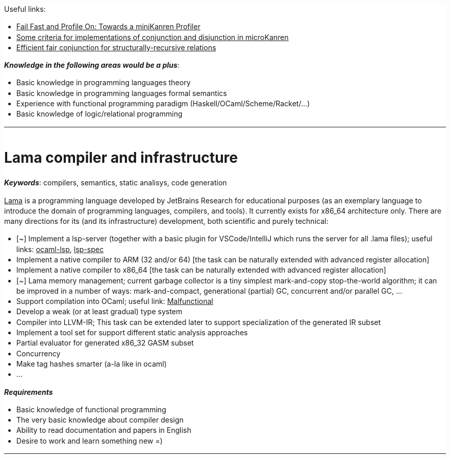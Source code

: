
Useful links:
* [Fail Fast and Profile On: Towards a miniKanren Profiler](https://drive.google.com/file/d/1ldMlExvR7Sb-M5wJVgayzHokMxinuWYg/view)
* [Some criteria for implementations of conjunction and disjunction in microKanren](https://drive.google.com/file/d/18OzQurXbmoeFn-bJUDZCZ-FPkGwo5mFL/view)
* [Efficient fair conjunction for structurally-recursive relations](https://popl21.sigplan.org/details/pepm-2021-papers/9/Efficient-Fair-Conjunction-for-Structurally-Recursive-Relations)

***Knowledge in the following areas would be a plus***:
* Basic knowledge in programming languages theory
* Basic knowledge in programming languages formal semantics
* Experience with functional programming paradigm (Haskell/OCaml/Scheme/Racket/...)
* Basic knowledge of logic/relational programming

---

# Lama compiler and infrastructure

***Keywords***: compilers, semantics, static analisys, code generation

[Lama](https://github.com/PLTools/Lama) is a programming language developed by JetBrains Research for educational purposes (as an exemplary language to introduce the domain of programming languages, compilers, and tools).
It currently exists for x86_64 architecture only.
There are many directions for its (and its infrastructure) development, both scientific and purely technical:

* [~] Implement a lsp-server (together with a basic plugin for VSCode/IntelliJ which runs the server for all .lama files); useful links: [ocaml-lsp](https://github.com/ocaml/ocaml-lsp), [lsp-spec](https://microsoft.github.io/language-server-protocol/specifications/lsp/3.17/specification/)
* Implement a native compiler to ARM (32 and/or 64) [the task can be naturally extended with advanced register allocation]
* Implement a native compiler to x86_64 [the task can be naturally extended with advanced register allocation]
* [~] Lama memory management; current garbage collector is a tiny simplest mark-and-copy stop-the-world algorithm; it can be improved in a number of ways: mark-and-compact, generational (partial) GC, concurrent and/or parallel GC, ...
* Support compilation into OCaml; useful link: [Malfunctional](https://web.archive.org/web/20170725050716/https://www.cl.cam.ac.uk/~sd601/papers/malfunction.pdf)
* Develop a weak (or at least gradual) type system
* Compiler into LLVM-IR; This task can be extended later to support specialization of the generated IR subset
* Implement a tool set for support different static analysis approaches
* Partial evaluator for generated x86_32 GASM subset
* Concurrency
* Make tag hashes smarter (a-la like in ocaml)
* ...

***Requirements***

* Basic knowledge of functional programming
* The very basic knowledge about compiler design
* Ability to read documentation and papers in English
* Desire to work and learn something new =)

---